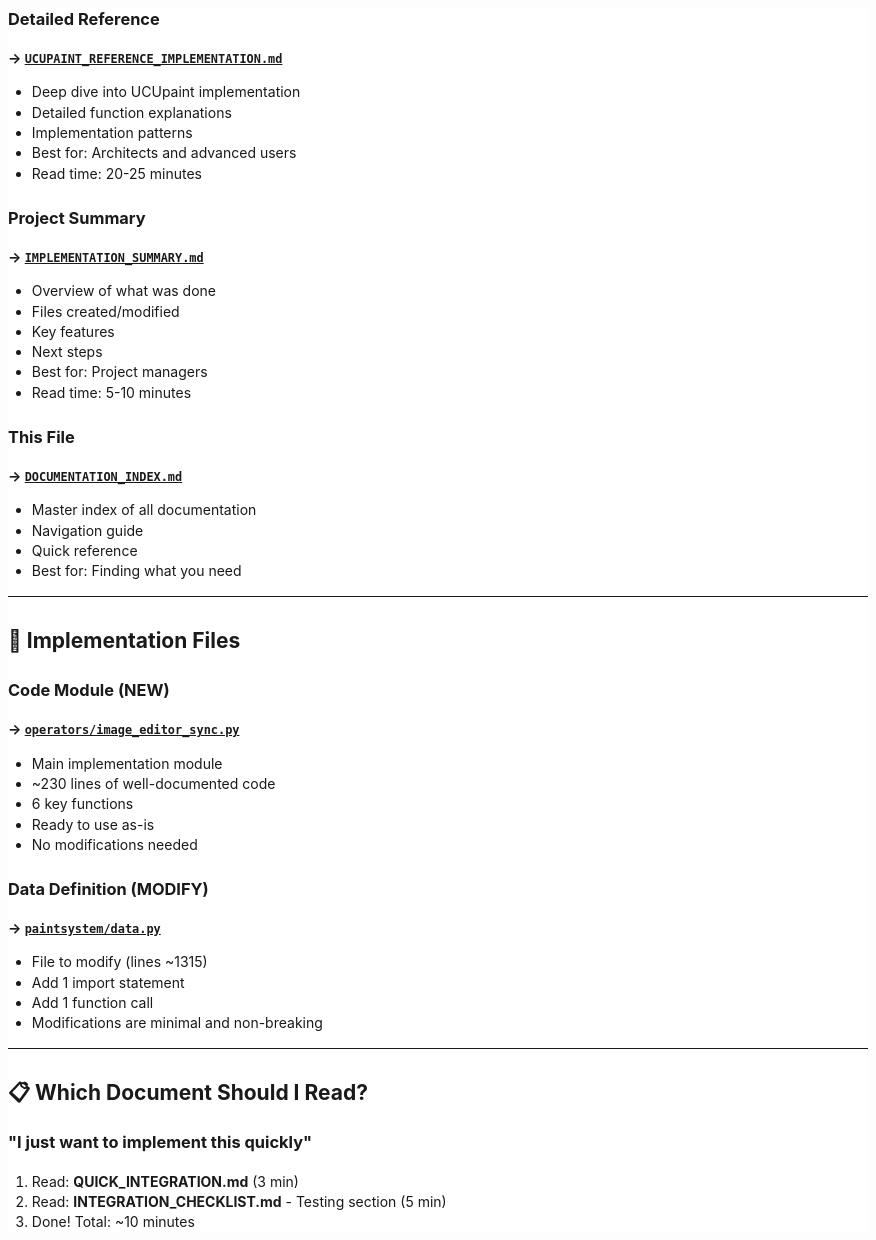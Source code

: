 ### Detailed Reference
**→ [`UCUPAINT_REFERENCE_IMPLEMENTATION.md`](./UCUPAINT_REFERENCE_IMPLEMENTATION.md)**
- Deep dive into UCUpaint implementation
- Detailed function explanations
- Implementation patterns
- Best for: Architects and advanced users
- Read time: 20-25 minutes

### Project Summary
**→ [`IMPLEMENTATION_SUMMARY.md`](./IMPLEMENTATION_SUMMARY.md)**
- Overview of what was done
- Files created/modified
- Key features
- Next steps
- Best for: Project managers
- Read time: 5-10 minutes

### This File
**→ [`DOCUMENTATION_INDEX.md`](./DOCUMENTATION_INDEX.md)**
- Master index of all documentation
- Navigation guide
- Quick reference
- Best for: Finding what you need

---

## 🔧 Implementation Files

### Code Module (NEW)
**→ [`operators/image_editor_sync.py`](./operators/image_editor_sync.py)**
- Main implementation module
- ~230 lines of well-documented code
- 6 key functions
- Ready to use as-is
- No modifications needed

### Data Definition (MODIFY)
**→ [`paintsystem/data.py`](./paintsystem/data.py)**
- File to modify (lines ~1315)
- Add 1 import statement
- Add 1 function call
- Modifications are minimal and non-breaking

---

## 📋 Which Document Should I Read?

### "I just want to implement this quickly"
1. Read: **QUICK_INTEGRATION.md** (3 min)
2. Read: **INTEGRATION_CHECKLIST.md** - Testing section (5 min)
3. Done! Total: ~10 minutes
